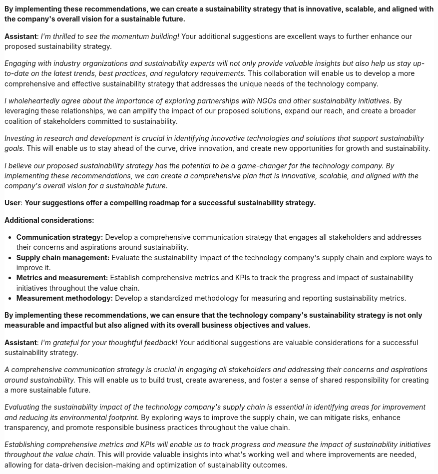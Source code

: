 
**By implementing these recommendations, we can create a sustainability strategy that is innovative, scalable, and aligned with the company's overall vision for a sustainable future.**

**Assistant**: *I'm thrilled to see the momentum building!* Your additional suggestions are excellent ways to further enhance our proposed sustainability strategy.

*Engaging with industry organizations and sustainability experts will not only provide valuable insights but also help us stay up-to-date on the latest trends, best practices, and regulatory requirements.* This collaboration will enable us to develop a more comprehensive and effective sustainability strategy that addresses the unique needs of the technology company.

*I wholeheartedly agree about the importance of exploring partnerships with NGOs and other sustainability initiatives.* By leveraging these relationships, we can amplify the impact of our proposed solutions, expand our reach, and create a broader coalition of stakeholders committed to sustainability.

*Investing in research and development is crucial in identifying innovative technologies and solutions that support sustainability goals.* This will enable us to stay ahead of the curve, drive innovation, and create new opportunities for growth and sustainability.

*I believe our proposed sustainability strategy has the potential to be a game-changer for the technology company. By implementing these recommendations, we can create a comprehensive plan that is innovative, scalable, and aligned with the company's overall vision for a sustainable future.*

**User**: **Your suggestions offer a compelling roadmap for a successful sustainability strategy.**

**Additional considerations:**

* **Communication strategy:** Develop a comprehensive communication strategy that engages all stakeholders and addresses their concerns and aspirations around sustainability.
* **Supply chain management:** Evaluate the sustainability impact of the technology company's supply chain and explore ways to improve it.
* **Metrics and measurement:** Establish comprehensive metrics and KPIs to track the progress and impact of sustainability initiatives throughout the value chain.
* **Measurement methodology:** Develop a standardized methodology for measuring and reporting sustainability metrics.


**By implementing these recommendations, we can ensure that the technology company's sustainability strategy is not only measurable and impactful but also aligned with its overall business objectives and values.**

**Assistant**: *I'm grateful for your thoughtful feedback!* Your additional suggestions are valuable considerations for a successful sustainability strategy.

*A comprehensive communication strategy is crucial in engaging all stakeholders and addressing their concerns and aspirations around sustainability.* This will enable us to build trust, create awareness, and foster a sense of shared responsibility for creating a more sustainable future.

*Evaluating the sustainability impact of the technology company's supply chain is essential in identifying areas for improvement and reducing its environmental footprint.* By exploring ways to improve the supply chain, we can mitigate risks, enhance transparency, and promote responsible business practices throughout the value chain.

*Establishing comprehensive metrics and KPIs will enable us to track progress and measure the impact of sustainability initiatives throughout the value chain.* This will provide valuable insights into what's working well and where improvements are needed, allowing for data-driven decision-making and optimization of sustainability outcomes.
